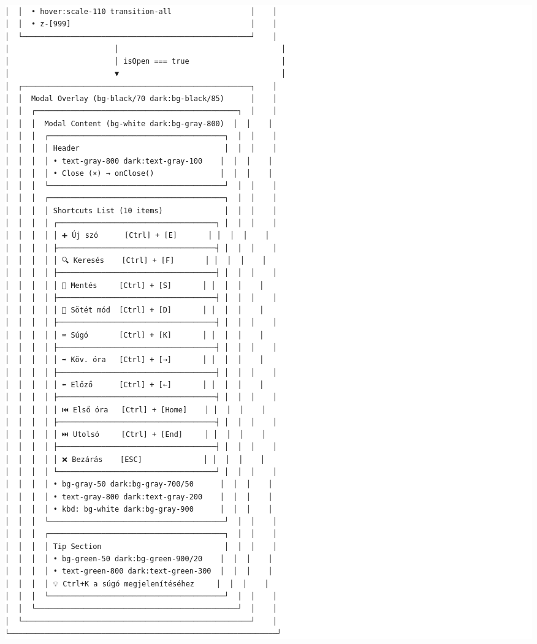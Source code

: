 ```
│  │  • hover:scale-110 transition-all                  │    │
│  │  • z-[999]                                         │    │
│  └────────────────────────────────────────────────────┘    │
│                        │                                     │
│                        │ isOpen === true                     │
│                        ▼                                     │
│  ┌────────────────────────────────────────────────────┐    │
│  │  Modal Overlay (bg-black/70 dark:bg-black/85)      │    │
│  │  ┌──────────────────────────────────────────────┐  │    │
│  │  │  Modal Content (bg-white dark:bg-gray-800)  │  │    │
│  │  │  ┌────────────────────────────────────────┐  │  │    │
│  │  │  │ Header                                 │  │  │    │
│  │  │  │ • text-gray-800 dark:text-gray-100    │  │  │    │
│  │  │  │ • Close (×) → onClose()               │  │  │    │
│  │  │  └────────────────────────────────────────┘  │  │    │
│  │  │  ┌────────────────────────────────────────┐  │  │    │
│  │  │  │ Shortcuts List (10 items)              │  │  │    │
│  │  │  │ ┌────────────────────────────────────┐ │  │  │    │
│  │  │  │ │ ➕ Új szó      [Ctrl] + [E]       │ │  │  │    │
│  │  │  │ ├────────────────────────────────────┤ │  │  │    │
│  │  │  │ │ 🔍 Keresés    [Ctrl] + [F]       │ │  │  │    │
│  │  │  │ ├────────────────────────────────────┤ │  │  │    │
│  │  │  │ │ 💾 Mentés     [Ctrl] + [S]       │ │  │  │    │
│  │  │  │ ├────────────────────────────────────┤ │  │  │    │
│  │  │  │ │ 🌙 Sötét mód  [Ctrl] + [D]       │ │  │  │    │
│  │  │  │ ├────────────────────────────────────┤ │  │  │    │
│  │  │  │ │ ⌨️ Súgó       [Ctrl] + [K]       │ │  │  │    │
│  │  │  │ ├────────────────────────────────────┤ │  │  │    │
│  │  │  │ │ ➡️ Köv. óra   [Ctrl] + [→]       │ │  │  │    │
│  │  │  │ ├────────────────────────────────────┤ │  │  │    │
│  │  │  │ │ ⬅️ Előző      [Ctrl] + [←]       │ │  │  │    │
│  │  │  │ ├────────────────────────────────────┤ │  │  │    │
│  │  │  │ │ ⏮️ Első óra   [Ctrl] + [Home]    │ │  │  │    │
│  │  │  │ ├────────────────────────────────────┤ │  │  │    │
│  │  │  │ │ ⏭️ Utolsó     [Ctrl] + [End]     │ │  │  │    │
│  │  │  │ ├────────────────────────────────────┤ │  │  │    │
│  │  │  │ │ ❌ Bezárás    [ESC]              │ │  │  │    │
│  │  │  │ └────────────────────────────────────┘ │  │  │    │
│  │  │  │ • bg-gray-50 dark:bg-gray-700/50      │  │  │    │
│  │  │  │ • text-gray-800 dark:text-gray-200    │  │  │    │
│  │  │  │ • kbd: bg-white dark:bg-gray-900      │  │  │    │
│  │  │  └────────────────────────────────────────┘  │  │    │
│  │  │  ┌────────────────────────────────────────┐  │  │    │
│  │  │  │ Tip Section                            │  │  │    │
│  │  │  │ • bg-green-50 dark:bg-green-900/20    │  │  │    │
│  │  │  │ • text-green-800 dark:text-green-300  │  │  │    │
│  │  │  │ 💡 Ctrl+K a súgó megjelenítéséhez     │  │  │    │
│  │  │  └────────────────────────────────────────┘  │  │    │
│  │  └──────────────────────────────────────────────┘  │    │
│  └────────────────────────────────────────────────────┘    │
└─────────────────────────────────────────────────────────────┘
```
